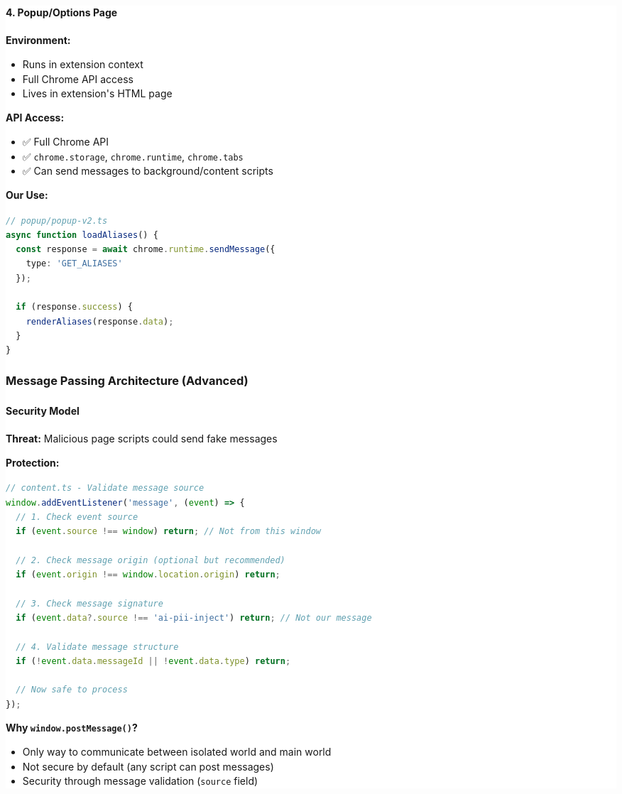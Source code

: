 #### 4. Popup/Options Page

**Environment:**
- Runs in extension context
- Full Chrome API access
- Lives in extension's HTML page

**API Access:**
- ✅ Full Chrome API
- ✅ `chrome.storage`, `chrome.runtime`, `chrome.tabs`
- ✅ Can send messages to background/content scripts

**Our Use:**
```typescript
// popup/popup-v2.ts
async function loadAliases() {
  const response = await chrome.runtime.sendMessage({
    type: 'GET_ALIASES'
  });

  if (response.success) {
    renderAliases(response.data);
  }
}
```

### Message Passing Architecture (Advanced)

#### Security Model

**Threat:** Malicious page scripts could send fake messages

**Protection:**
```typescript
// content.ts - Validate message source
window.addEventListener('message', (event) => {
  // 1. Check event source
  if (event.source !== window) return; // Not from this window

  // 2. Check message origin (optional but recommended)
  if (event.origin !== window.location.origin) return;

  // 3. Check message signature
  if (event.data?.source !== 'ai-pii-inject') return; // Not our message

  // 4. Validate message structure
  if (!event.data.messageId || !event.data.type) return;

  // Now safe to process
});
```

**Why `window.postMessage()`?**
- Only way to communicate between isolated world and main world
- Not secure by default (any script can post messages)
- Security through message validation (`source` field)
